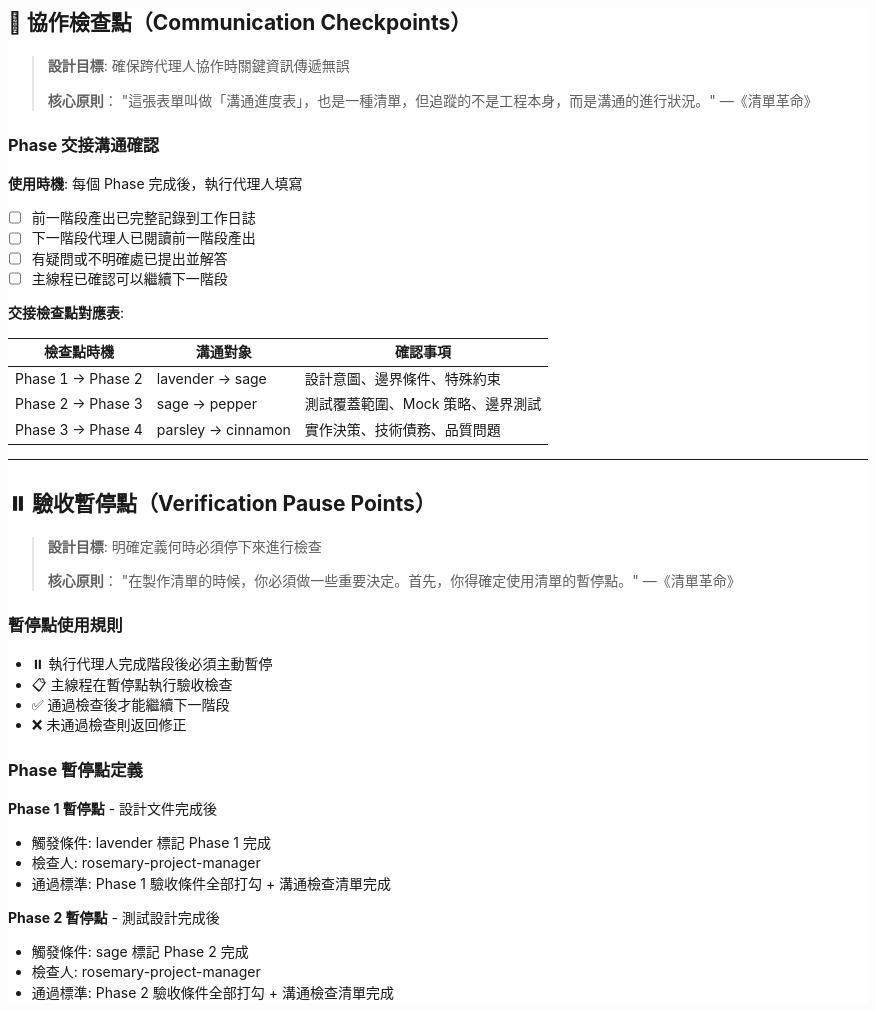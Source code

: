 
## 🤝 協作檢查點（Communication Checkpoints）

> **設計目標**: 確保跨代理人協作時關鍵資訊傳遞無誤
>
> **核心原則**：
> "這張表單叫做「溝通進度表」，也是一種清單，但追蹤的不是工程本身，而是溝通的進行狀況。"
> —《清單革命》

### Phase 交接溝通確認

**使用時機**: 每個 Phase 完成後，執行代理人填寫

- [ ] 前一階段產出已完整記錄到工作日誌
- [ ] 下一階段代理人已閱讀前一階段產出
- [ ] 有疑問或不明確處已提出並解答
- [ ] 主線程已確認可以繼續下一階段

**交接檢查點對應表**:

| 檢查點時機 | 溝通對象 | 確認事項 |
|-----------|---------|---------|
| Phase 1 → Phase 2 | lavender → sage | 設計意圖、邊界條件、特殊約束 |
| Phase 2 → Phase 3 | sage → pepper | 測試覆蓋範圍、Mock 策略、邊界測試 |
| Phase 3 → Phase 4 | parsley → cinnamon | 實作決策、技術債務、品質問題 |

---

## ⏸️ 驗收暫停點（Verification Pause Points）

> **設計目標**: 明確定義何時必須停下來進行檢查
>
> **核心原則**：
> "在製作清單的時候，你必須做一些重要決定。首先，你得確定使用清單的暫停點。"
> —《清單革命》

### 暫停點使用規則

- ⏸️ 執行代理人完成階段後必須主動暫停
- 📋 主線程在暫停點執行驗收檢查
- ✅ 通過檢查後才能繼續下一階段
- ❌ 未通過檢查則返回修正

### Phase 暫停點定義

**Phase 1 暫停點** - 設計文件完成後
- 觸發條件: lavender 標記 Phase 1 完成
- 檢查人: rosemary-project-manager
- 通過標準: Phase 1 驗收條件全部打勾 + 溝通檢查清單完成

**Phase 2 暫停點** - 測試設計完成後
- 觸發條件: sage 標記 Phase 2 完成
- 檢查人: rosemary-project-manager
- 通過標準: Phase 2 驗收條件全部打勾 + 溝通檢查清單完成
